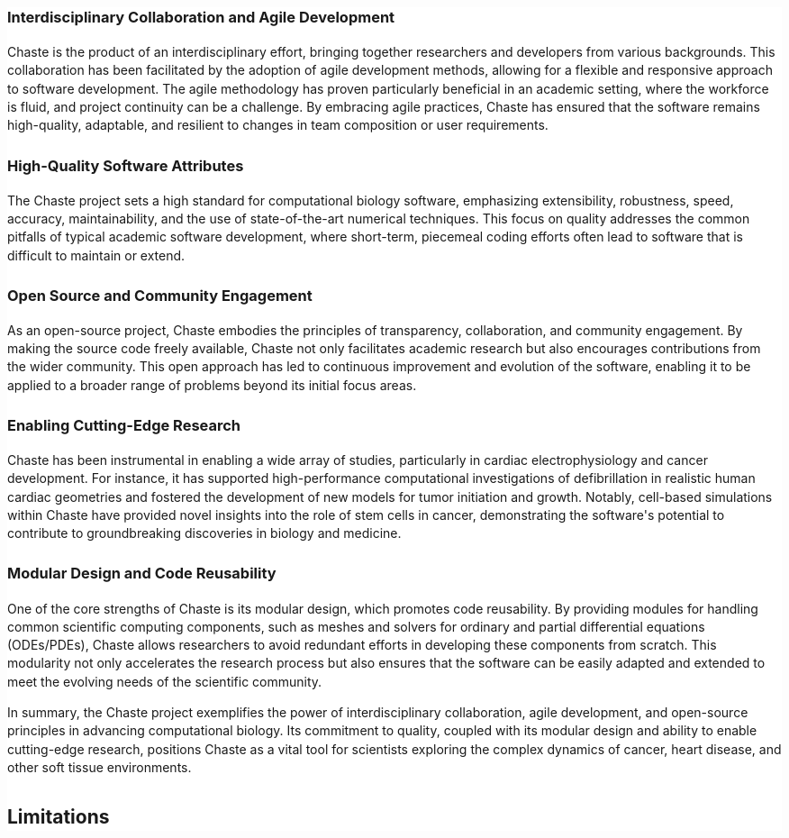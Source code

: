 ### Interdisciplinary Collaboration and Agile Development

Chaste is the product of an interdisciplinary effort, bringing together researchers and developers from various backgrounds. This collaboration has been facilitated by the adoption of agile development methods, allowing for a flexible and responsive approach to software development. The agile methodology has proven particularly beneficial in an academic setting, where the workforce is fluid, and project continuity can be a challenge. By embracing agile practices, Chaste has ensured that the software remains high-quality, adaptable, and resilient to changes in team composition or user requirements.

### High-Quality Software Attributes

The Chaste project sets a high standard for computational biology software, emphasizing extensibility, robustness, speed, accuracy, maintainability, and the use of state-of-the-art numerical techniques. This focus on quality addresses the common pitfalls of typical academic software development, where short-term, piecemeal coding efforts often lead to software that is difficult to maintain or extend.

### Open Source and Community Engagement

As an open-source project, Chaste embodies the principles of transparency, collaboration, and community engagement. By making the source code freely available, Chaste not only facilitates academic research but also encourages contributions from the wider community. This open approach has led to continuous improvement and evolution of the software, enabling it to be applied to a broader range of problems beyond its initial focus areas.

### Enabling Cutting-Edge Research

Chaste has been instrumental in enabling a wide array of studies, particularly in cardiac electrophysiology and cancer development. For instance, it has supported high-performance computational investigations of defibrillation in realistic human cardiac geometries and fostered the development of new models for tumor initiation and growth. Notably, cell-based simulations within Chaste have provided novel insights into the role of stem cells in cancer, demonstrating the software's potential to contribute to groundbreaking discoveries in biology and medicine.

### Modular Design and Code Reusability

One of the core strengths of Chaste is its modular design, which promotes code reusability. By providing modules for handling common scientific computing components, such as meshes and solvers for ordinary and partial differential equations (ODEs/PDEs), Chaste allows researchers to avoid redundant efforts in developing these components from scratch. This modularity not only accelerates the research process but also ensures that the software can be easily adapted and extended to meet the evolving needs of the scientific community.

In summary, the Chaste project exemplifies the power of interdisciplinary collaboration, agile development, and open-source principles in advancing computational biology. Its commitment to quality, coupled with its modular design and ability to enable cutting-edge research, positions Chaste as a vital tool for scientists exploring the complex dynamics of cancer, heart disease, and other soft tissue environments.

## Limitations
